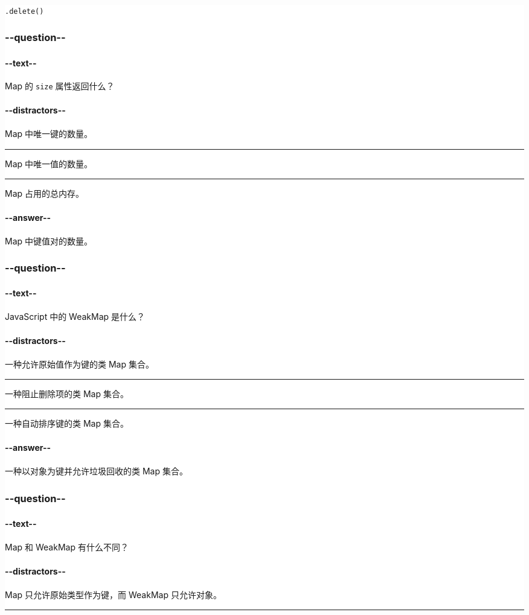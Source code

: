 `.delete()`

### --question--

#### --text--

Map 的 `size` 属性返回什么？

#### --distractors--

Map 中唯一键的数量。

---

Map 中唯一值的数量。

---

Map 占用的总内存。

#### --answer--

Map 中键值对的数量。

### --question--

#### --text--

JavaScript 中的 WeakMap 是什么？

#### --distractors--

一种允许原始值作为键的类 Map 集合。

---

一种阻止删除项的类 Map 集合。

---

一种自动排序键的类 Map 集合。

#### --answer--

一种以对象为键并允许垃圾回收的类 Map 集合。

### --question--

#### --text--

Map 和 WeakMap 有什么不同？

#### --distractors--

Map 只允许原始类型作为键，而 WeakMap 只允许对象。

---
